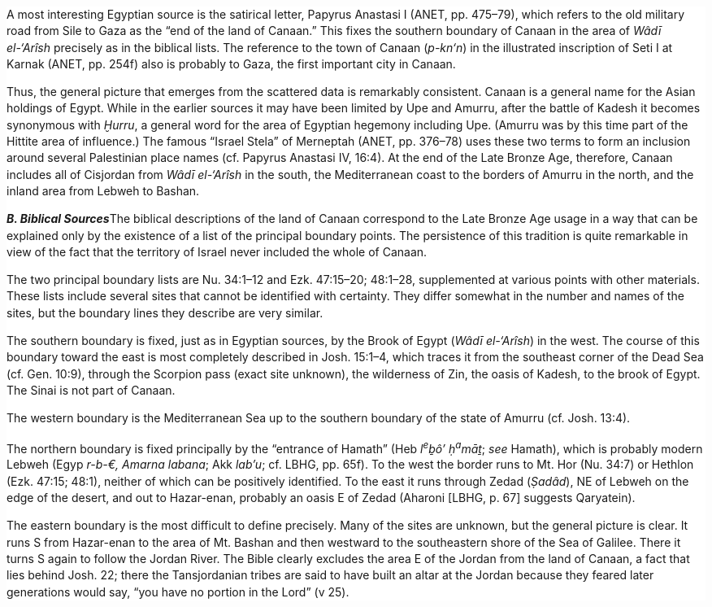 A most interesting Egyptian source is the satirical letter, Papyrus
Anastasi I (ANET, pp. 475–79), which refers to the old military road
from Sile to Gaza as the “end of the land of Canaan.” This fixes the
southern boundary of Canaan in the area of *Wâdī el-‘Arîsh* precisely as
in the biblical lists. The reference to the town of Canaan (*p-kn‘n*) in
the illustrated inscription of Seti I at Karnak (ANET, pp. 254f) also is
probably to Gaza, the first important city in Canaan.

Thus, the general picture that emerges from the scattered data is
remarkably consistent. Canaan is a general name for the Asian holdings
of Egypt. While in the earlier sources it may have been limited by Upe
and Amurru, after the battle of Kadesh it becomes synonymous with
*Ḫurru*, a general word for the area of Egyptian hegemony including Upe.
(Amurru was by this time part of the Hittite area of influence.) The
famous “Israel Stela” of Merneptah (ANET, pp. 376–78) uses these two
terms to form an inclusion around several Palestinian place names (cf.
Papyrus Anastasi IV, 16:4). At the end of the Late Bronze Age,
therefore, Canaan includes all of Cisjordan from *Wâdī el-‘Arîsh* in the
south, the Mediterranean coast to the borders of Amurru in the north,
and the inland area from Lebweh to Bashan.

***B. Biblical Sources***The biblical descriptions of the land of Canaan
correspond to the Late Bronze Age usage in a way that can be explained
only by the existence of a list of the principal boundary points. The
persistence of this tradition is quite remarkable in view of the fact
that the territory of Israel never included the whole of Canaan.

The two principal boundary lists are Nu. 34:1–12 and Ezk. 47:15–20;
48:1–28, supplemented at various points with other materials. These
lists include several sites that cannot be identified with certainty.
They differ somewhat in the number and names of the sites, but the
boundary lines they describe are very similar.

The southern boundary is fixed, just as in Egyptian sources, by the
Brook of Egypt (*Wâdī el-‘Arîsh*) in the west. The course of this
boundary toward the east is most completely described in Josh. 15:1–4,
which traces it from the southeast corner of the Dead Sea (cf. Gen.
10:9), through the Scorpion pass (exact site unknown), the wilderness of
Zin, the oasis of Kadesh, to the brook of Egypt. The Sinai is not part
of Canaan.

The western boundary is the Mediterranean Sea up to the southern
boundary of the state of Amurru (cf. Josh. 13:4).

The northern boundary is fixed principally by the “entrance of Hamath”
(Heb *l*<sup>*e*</sup>*ḇô’ ḥ*<sup>*a*</sup>*māṯ*; *see* Hamath), which
is probably modern Lebweh (Egyp *r-b-€, Amarna labana*; Akk *lab’u*; cf.
LBHG, pp. 65f). To the west the border runs to Mt. Hor (Nu. 34:7) or
Hethlon (Ezk. 47:15; 48:1), neither of which can be positively
identified. To the east it runs through Zedad (*Ṣadâd*), NE of Lebweh on
the edge of the desert, and out to Hazar-enan, probably an oasis E of
Zedad (Aharoni [LBHG, p. 67] suggests Qaryatein).

The eastern boundary is the most difficult to define precisely. Many of
the sites are unknown, but the general picture is clear. It runs S from
Hazar-enan to the area of Mt. Bashan and then westward to the
southeastern shore of the Sea of Galilee. There it turns S again to
follow the Jordan River. The Bible clearly excludes the area E of the
Jordan from the land of Canaan, a fact that lies behind Josh. 22; there
the Tansjordanian tribes are said to have built an altar at the Jordan
because they feared later generations would say, “you have no portion in
the Lord” (v 25).
